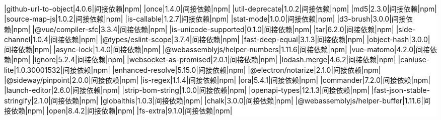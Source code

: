 |github-url-to-object|4.0.6|间接依赖|npm|
|once|1.4.0|间接依赖|npm|
|util-deprecate|1.0.2|间接依赖|npm|
|md5|2.3.0|间接依赖|npm|
|source-map-js|1.0.2|间接依赖|npm|
|is-callable|1.2.7|间接依赖|npm|
|stat-mode|1.0.0|间接依赖|npm|
|d3-brush|3.0.0|间接依赖|npm|
|@vue/compiler-sfc|3.3.4|间接依赖|npm|
|is-unicode-supported|0.1.0|间接依赖|npm|
|tar|6.2.0|间接依赖|npm|
|side-channel|1.0.4|间接依赖|npm|
|@types/eslint-scope|3.7.4|间接依赖|npm|
|fast-deep-equal|3.1.3|间接依赖|npm|
|object-hash|3.0.0|间接依赖|npm|
|async-lock|1.4.0|间接依赖|npm|
|@webassemblyjs/helper-numbers|1.11.6|间接依赖|npm|
|vue-matomo|4.2.0|间接依赖|npm|
|ignore|5.2.4|间接依赖|npm|
|websocket-as-promised|2.0.1|间接依赖|npm|
|lodash.merge|4.6.2|间接依赖|npm|
|caniuse-lite|1.0.30001532|间接依赖|npm|
|enhanced-resolve|5.15.0|间接依赖|npm|
|@electron/notarize|2.1.0|间接依赖|npm|
|@sideway/pinpoint|2.0.0|间接依赖|npm|
|is-regex|1.1.4|间接依赖|npm|
|ora|5.4.1|间接依赖|npm|
|commander|7.2.0|间接依赖|npm|
|launch-editor|2.6.0|间接依赖|npm|
|strip-bom-string|1.0.0|间接依赖|npm|
|openapi-types|12.1.3|间接依赖|npm|
|fast-json-stable-stringify|2.1.0|间接依赖|npm|
|globalthis|1.0.3|间接依赖|npm|
|chalk|3.0.0|间接依赖|npm|
|@webassemblyjs/helper-buffer|1.11.6|间接依赖|npm|
|open|8.4.2|间接依赖|npm|
|fs-extra|9.1.0|间接依赖|npm|
